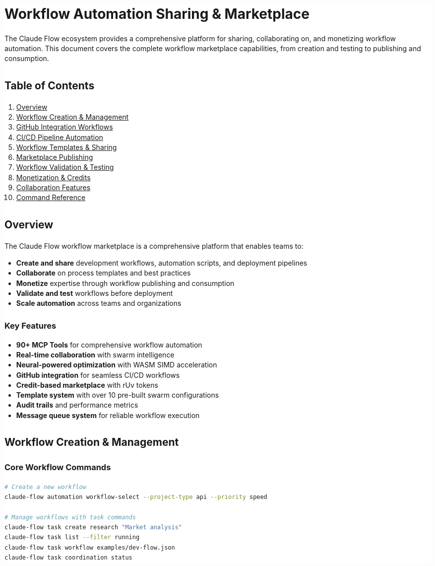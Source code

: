 # Workflow Automation Sharing & Marketplace

The Claude Flow ecosystem provides a comprehensive platform for sharing, collaborating on, and monetizing workflow automation. This document covers the complete workflow marketplace capabilities, from creation and testing to publishing and consumption.

## Table of Contents

1. [Overview](#overview)
2. [Workflow Creation & Management](#workflow-creation--management)
3. [GitHub Integration Workflows](#github-integration-workflows)
4. [CI/CD Pipeline Automation](#cicd-pipeline-automation)
5. [Workflow Templates & Sharing](#workflow-templates--sharing)
6. [Marketplace Publishing](#marketplace-publishing)
7. [Workflow Validation & Testing](#workflow-validation--testing)
8. [Monetization & Credits](#monetization--credits)
9. [Collaboration Features](#collaboration-features)
10. [Command Reference](#command-reference)

## Overview

The Claude Flow workflow marketplace is a comprehensive platform that enables teams to:

- **Create and share** development workflows, automation scripts, and deployment pipelines
- **Collaborate** on process templates and best practices
- **Monetize** expertise through workflow publishing and consumption
- **Validate and test** workflows before deployment
- **Scale automation** across teams and organizations

### Key Features

- **90+ MCP Tools** for comprehensive workflow automation
- **Real-time collaboration** with swarm intelligence
- **Neural-powered optimization** with WASM SIMD acceleration
- **GitHub integration** for seamless CI/CD workflows  
- **Credit-based marketplace** with rUv tokens
- **Template system** with over 10 pre-built swarm configurations
- **Audit trails** and performance metrics
- **Message queue system** for reliable workflow execution

## Workflow Creation & Management

### Core Workflow Commands

```bash
# Create a new workflow
claude-flow automation workflow-select --project-type api --priority speed

# Manage workflows with task commands
claude-flow task create research "Market analysis"
claude-flow task list --filter running
claude-flow task workflow examples/dev-flow.json
claude-flow task coordination status
```
